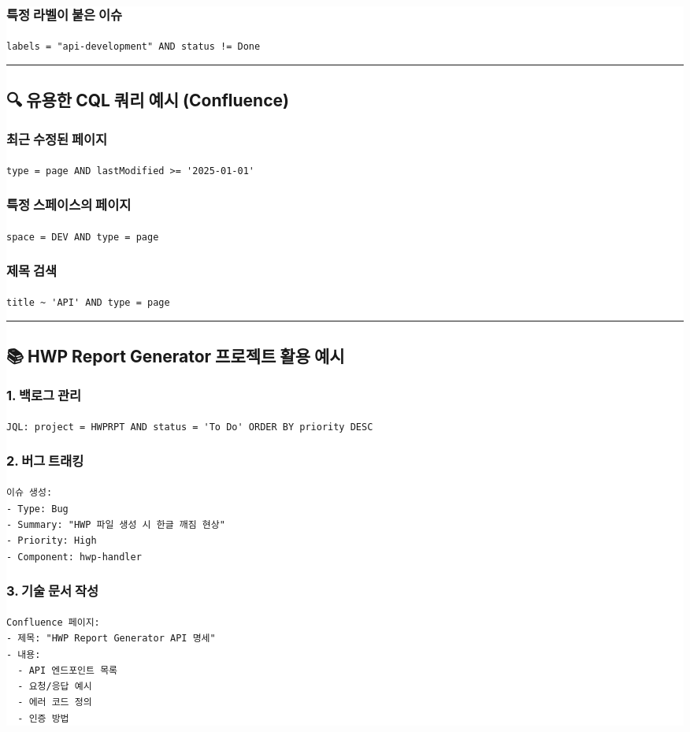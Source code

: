### 특정 라벨이 붙은 이슈
```
labels = "api-development" AND status != Done
```

---

## 🔍 유용한 CQL 쿼리 예시 (Confluence)

### 최근 수정된 페이지
```
type = page AND lastModified >= '2025-01-01'
```

### 특정 스페이스의 페이지
```
space = DEV AND type = page
```

### 제목 검색
```
title ~ 'API' AND type = page
```

---

## 📚 HWP Report Generator 프로젝트 활용 예시

### 1. 백로그 관리
```
JQL: project = HWPRPT AND status = 'To Do' ORDER BY priority DESC
```

### 2. 버그 트래킹
```
이슈 생성:
- Type: Bug
- Summary: "HWP 파일 생성 시 한글 깨짐 현상"
- Priority: High
- Component: hwp-handler
```

### 3. 기술 문서 작성
```
Confluence 페이지:
- 제목: "HWP Report Generator API 명세"
- 내용:
  - API 엔드포인트 목록
  - 요청/응답 예시
  - 에러 코드 정의
  - 인증 방법
```
